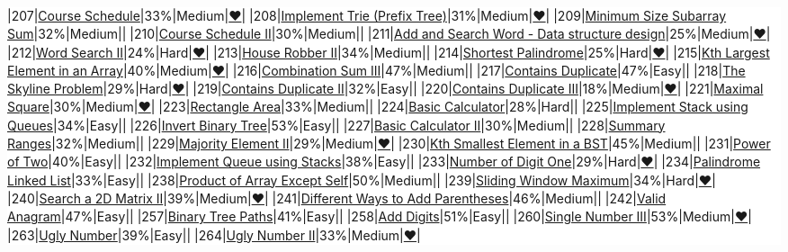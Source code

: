 |207|[Course Schedule](./Algorithms/0207.course-schedule)|33%|Medium|[❤](https://leetcode.com/list/oussv5j)|
|208|[Implement Trie (Prefix Tree)](./Algorithms/0208.implement-trie-prefix-tree)|31%|Medium|[❤](https://leetcode.com/list/oussv5j)|
|209|[Minimum Size Subarray Sum](./Algorithms/0209.minimum-size-subarray-sum)|32%|Medium||
|210|[Course Schedule II](./Algorithms/0210.course-schedule-ii)|30%|Medium||
|211|[Add and Search Word - Data structure design](./Algorithms/0211.add-and-search-word-data-structure-design)|25%|Medium|[❤](https://leetcode.com/list/oussv5j)|
|212|[Word Search II](./Algorithms/0212.word-search-ii)|24%|Hard|[❤](https://leetcode.com/list/oussv5j)|
|213|[House Robber II](./Algorithms/0213.house-robber-ii)|34%|Medium||
|214|[Shortest Palindrome](./Algorithms/0214.shortest-palindrome)|25%|Hard|[❤](https://leetcode.com/list/oussv5j)|
|215|[Kth Largest Element in an Array](./Algorithms/0215.kth-largest-element-in-an-array)|40%|Medium|[❤](https://leetcode.com/list/oussv5j)|
|216|[Combination Sum III](./Algorithms/0216.combination-sum-iii)|47%|Medium||
|217|[Contains Duplicate](./Algorithms/0217.contains-duplicate)|47%|Easy||
|218|[The Skyline Problem](./Algorithms/0218.the-skyline-problem)|29%|Hard|[❤](https://leetcode.com/list/oussv5j)|
|219|[Contains Duplicate II](./Algorithms/0219.contains-duplicate-ii)|32%|Easy||
|220|[Contains Duplicate III](./Algorithms/0220.contains-duplicate-iii)|18%|Medium|[❤](https://leetcode.com/list/oussv5j)|
|221|[Maximal Square](./Algorithms/0221.maximal-square)|30%|Medium|[❤](https://leetcode.com/list/oussv5j)|
|223|[Rectangle Area](./Algorithms/0223.rectangle-area)|33%|Medium||
|224|[Basic Calculator](./Algorithms/0224.basic-calculator)|28%|Hard||
|225|[Implement Stack using Queues](./Algorithms/0225.implement-stack-using-queues)|34%|Easy||
|226|[Invert Binary Tree](./Algorithms/0226.invert-binary-tree)|53%|Easy||
|227|[Basic Calculator II](./Algorithms/0227.basic-calculator-ii)|30%|Medium||
|228|[Summary Ranges](./Algorithms/0228.summary-ranges)|32%|Medium||
|229|[Majority Element II](./Algorithms/0229.majority-element-ii)|29%|Medium|[❤](https://leetcode.com/list/oussv5j)|
|230|[Kth Smallest Element in a BST](./Algorithms/0230.kth-smallest-element-in-a-bst)|45%|Medium||
|231|[Power of Two](./Algorithms/0231.power-of-two)|40%|Easy||
|232|[Implement Queue using Stacks](./Algorithms/0232.implement-queue-using-stacks)|38%|Easy||
|233|[Number of Digit One](./Algorithms/0233.number-of-digit-one)|29%|Hard|[❤](https://leetcode.com/list/oussv5j)|
|234|[Palindrome Linked List](./Algorithms/0234.palindrome-linked-list)|33%|Easy||
|238|[Product of Array Except Self](./Algorithms/0238.product-of-array-except-self)|50%|Medium||
|239|[Sliding Window Maximum](./Algorithms/0239.sliding-window-maximum)|34%|Hard|[❤](https://leetcode.com/list/oussv5j)|
|240|[Search a 2D Matrix II](./Algorithms/0240.search-a-2d-matrix-ii)|39%|Medium|[❤](https://leetcode.com/list/oussv5j)|
|241|[Different Ways to Add Parentheses](./Algorithms/0241.different-ways-to-add-parentheses)|46%|Medium||
|242|[Valid Anagram](./Algorithms/0242.valid-anagram)|47%|Easy||
|257|[Binary Tree Paths](./Algorithms/0257.binary-tree-paths)|41%|Easy||
|258|[Add Digits](./Algorithms/0258.add-digits)|51%|Easy||
|260|[Single Number III](./Algorithms/0260.single-number-iii)|53%|Medium|[❤](https://leetcode.com/list/oussv5j)|
|263|[Ugly Number](./Algorithms/0263.ugly-number)|39%|Easy||
|264|[Ugly Number II](./Algorithms/0264.ugly-number-ii)|33%|Medium|[❤](https://leetcode.com/list/oussv5j)|